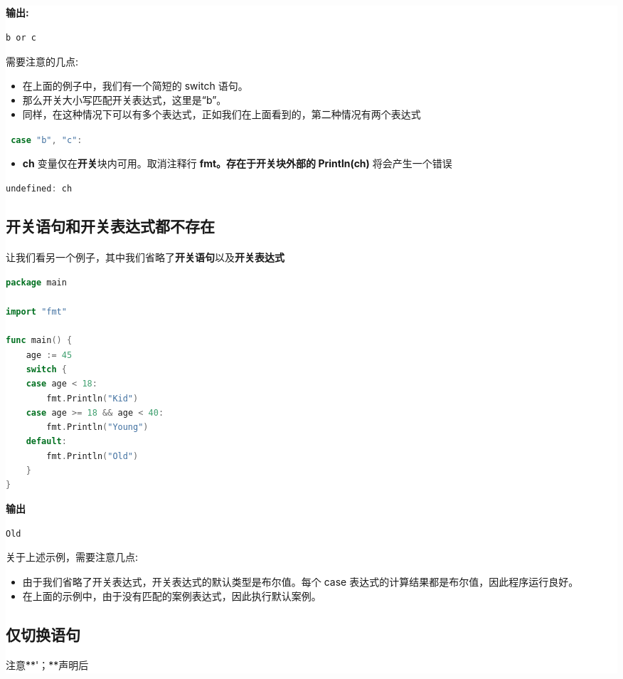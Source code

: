 **输出:**

```go
b or c
```

需要注意的几点:

*   在上面的例子中，我们有一个简短的 switch 语句。
*   那么开关大小写匹配开关表达式，这里是“b”。
*   同样，在这种情况下可以有多个表达式，正如我们在上面看到的，第二种情况有两个表达式

```go
 case "b", "c":
```

*   **ch** 变量仅在**开关**块内可用。取消注释行 **fmt。存在于开关块外部的 Println(ch)** 将会产生一个错误

```go
undefined: ch
```

## **开关语句和开关表达式都不存在**

让我们看另一个例子，其中我们省略了**开关语句**以及**开关表达式**

```go
package main

import "fmt"

func main() {
    age := 45
    switch {
    case age < 18:
        fmt.Println("Kid")
    case age >= 18 && age < 40:
        fmt.Println("Young")
    default:
        fmt.Println("Old")
    }
}
```

**输出**

```go
Old
```

关于上述示例，需要注意几点:

*   由于我们省略了开关表达式，开关表达式的默认类型是布尔值。每个 case 表达式的计算结果都是布尔值，因此程序运行良好。
*   在上面的示例中，由于没有匹配的案例表达式，因此执行默认案例。

## **仅切换语句**

注意**'；**声明后
